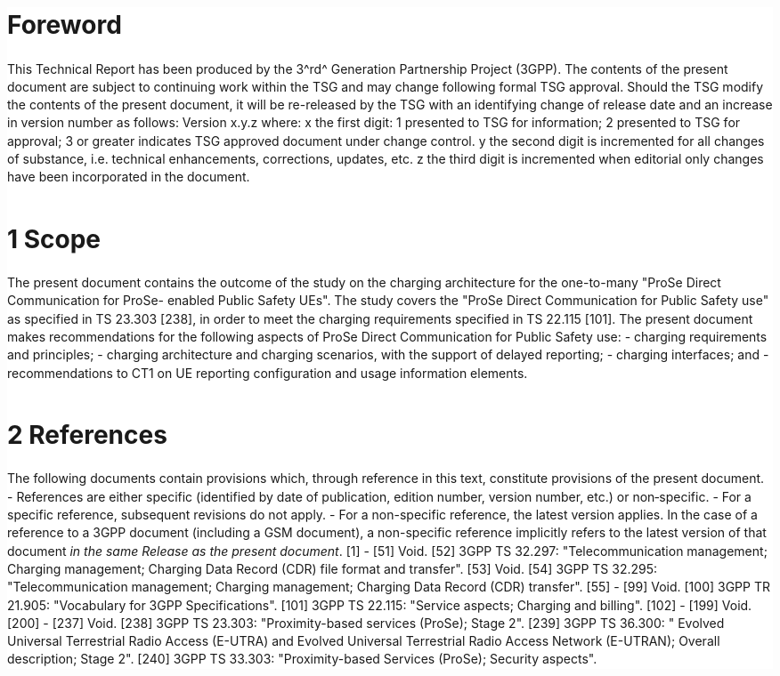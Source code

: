 # Foreword
This Technical Report has been produced by the 3^rd^ Generation Partnership
Project (3GPP).
The contents of the present document are subject to continuing work within the
TSG and may change following formal TSG approval. Should the TSG modify the
contents of the present document, it will be re-released by the TSG with an
identifying change of release date and an increase in version number as
follows:
Version x.y.z
where:
x the first digit:
1 presented to TSG for information;
2 presented to TSG for approval;
3 or greater indicates TSG approved document under change control.
y the second digit is incremented for all changes of substance, i.e. technical
enhancements, corrections, updates, etc.
z the third digit is incremented when editorial only changes have been
incorporated in the document.
# 1 Scope
The present document contains the outcome of the study on the charging
architecture for the one-to-many \"ProSe Direct Communication for ProSe-
enabled Public Safety UEs\".
The study covers the \"ProSe Direct Communication for Public Safety use\" as
specified in TS 23.303 [238], in order to meet the charging requirements
specified in TS 22.115 [101].
The present document makes recommendations for the following aspects of ProSe
Direct Communication for Public Safety use:
\- charging requirements and principles;
\- charging architecture and charging scenarios, with the support of delayed
reporting;
\- charging interfaces; and
\- recommendations to CT1 on UE reporting configuration and usage information
elements.
# 2 References
The following documents contain provisions which, through reference in this
text, constitute provisions of the present document.
\- References are either specific (identified by date of publication, edition
number, version number, etc.) or non‑specific.
\- For a specific reference, subsequent revisions do not apply.
\- For a non-specific reference, the latest version applies. In the case of a
reference to a 3GPP document (including a GSM document), a non-specific
reference implicitly refers to the latest version of that document _in the
same Release as the present document_.
[1] - [51] Void.
[52] 3GPP TS 32.297: \"Telecommunication management; Charging management;
Charging Data Record (CDR) file format and transfer\".
[53] Void.
[54] 3GPP TS 32.295: \"Telecommunication management; Charging management;
Charging Data Record (CDR) transfer\".
[55] - [99] Void.
[100] 3GPP TR 21.905: \"Vocabulary for 3GPP Specifications\".
[101] 3GPP TS 22.115: \"Service aspects; Charging and billing\".
[102] - [199] Void.
[200] - [237] Void.
[238] 3GPP TS 23.303: \"Proximity-based services (ProSe); Stage 2\".
[239] 3GPP TS 36.300: \" Evolved Universal Terrestrial Radio Access (E-UTRA)
and Evolved Universal Terrestrial Radio Access Network (E-UTRAN); Overall
description; Stage 2\".
[240] 3GPP TS 33.303: \"Proximity-based Services (ProSe); Security aspects\".